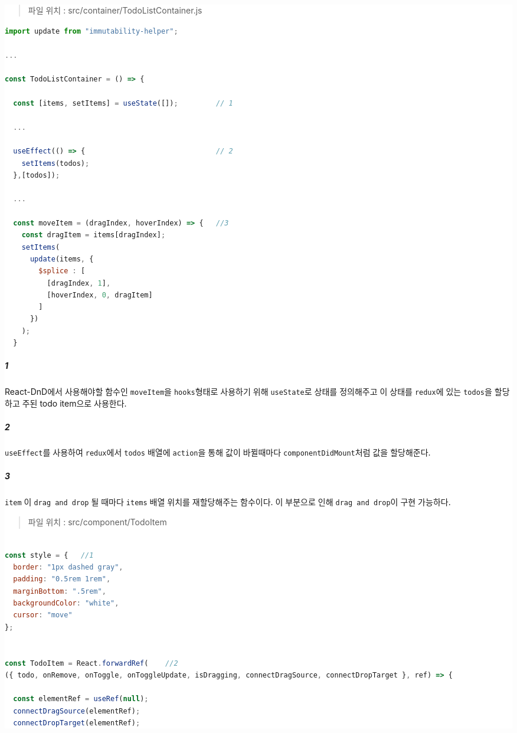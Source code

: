 ```js
```

> 파일 위치 : src/container/TodoListContainer.js

```js
import update from "immutability-helper";

...

const TodoListContainer = () => {

  const [items, setItems] = useState([]);         // 1

  ...

  useEffect(() => {                               // 2
    setItems(todos);
  },[todos]);

  ...

  const moveItem = (dragIndex, hoverIndex) => {   //3
    const dragItem = items[dragIndex];
    setItems(
      update(items, {
        $splice : [
          [dragIndex, 1],
          [hoverIndex, 0, dragItem]
        ]
      })
    );
  }
```

##### 1

React-DnD에서 사용해야할 함수인 `moveItem`을 `hooks`형태로 사용하기 위해 `useState`로 상태를 정의해주고 이 상태를 `redux`에 있는 `todos`을 할당하고 주된 todo item으로 사용한다.

##### 2

`useEffect`를 사용하여 `redux`에서 `todos` 배열에 `action`을 통해 값이 바뀔때마다 `componentDidMount`처럼 값을 할당해준다.

##### 3

`item` 이 `drag and drop` 될 때마다 `items` 배열 위치를 재할당해주는 함수이다. 이 부분으로 인해 `drag and drop`이 구현 가능하다.

> 파일 위치 : src/component/TodoItem

```js

const style = {   //1
  border: "1px dashed gray",
  padding: "0.5rem 1rem",
  marginBottom: ".5rem",
  backgroundColor: "white",
  cursor: "move"
};


const TodoItem = React.forwardRef(    //2
({ todo, onRemove, onToggle, onToggleUpdate, isDragging, connectDragSource, connectDropTarget }, ref) => {

  const elementRef = useRef(null);
  connectDragSource(elementRef);
  connectDropTarget(elementRef);
```